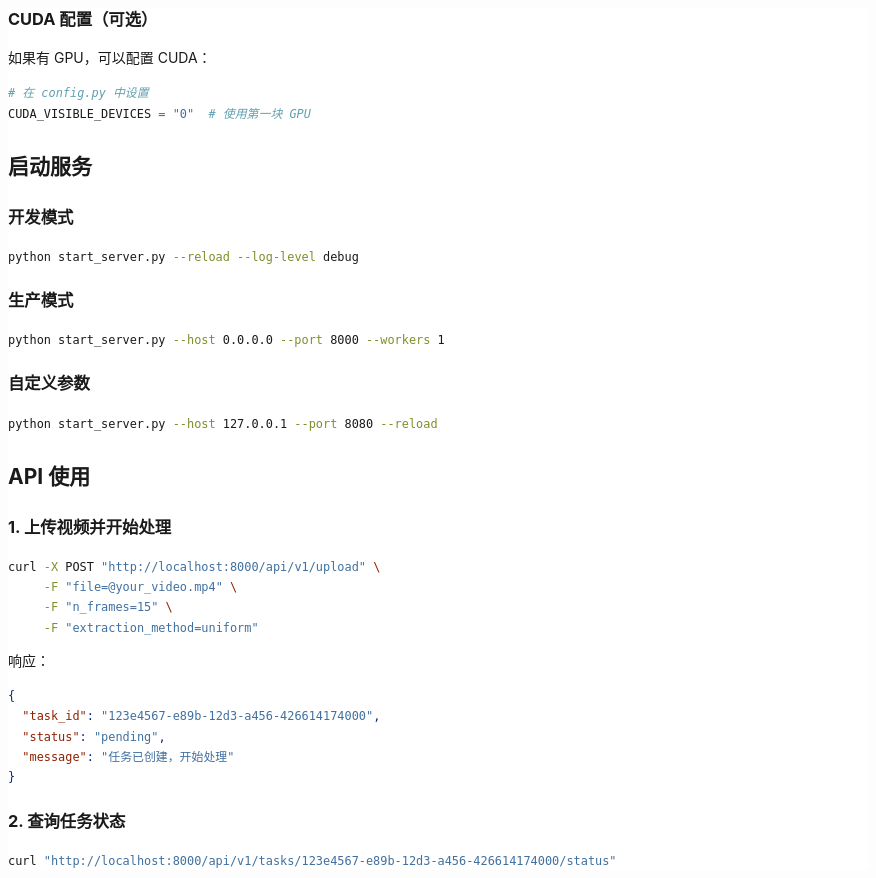 ### CUDA 配置（可选）

如果有 GPU，可以配置 CUDA：

```python
# 在 config.py 中设置
CUDA_VISIBLE_DEVICES = "0"  # 使用第一块 GPU
```

## 启动服务

### 开发模式

```bash
python start_server.py --reload --log-level debug
```

### 生产模式

```bash
python start_server.py --host 0.0.0.0 --port 8000 --workers 1
```

### 自定义参数

```bash
python start_server.py --host 127.0.0.1 --port 8080 --reload
```

## API 使用

### 1. 上传视频并开始处理

```bash
curl -X POST "http://localhost:8000/api/v1/upload" \
     -F "file=@your_video.mp4" \
     -F "n_frames=15" \
     -F "extraction_method=uniform"
```

响应：
```json
{
  "task_id": "123e4567-e89b-12d3-a456-426614174000",
  "status": "pending",
  "message": "任务已创建，开始处理"
}
```

### 2. 查询任务状态

```bash
curl "http://localhost:8000/api/v1/tasks/123e4567-e89b-12d3-a456-426614174000/status"
```
